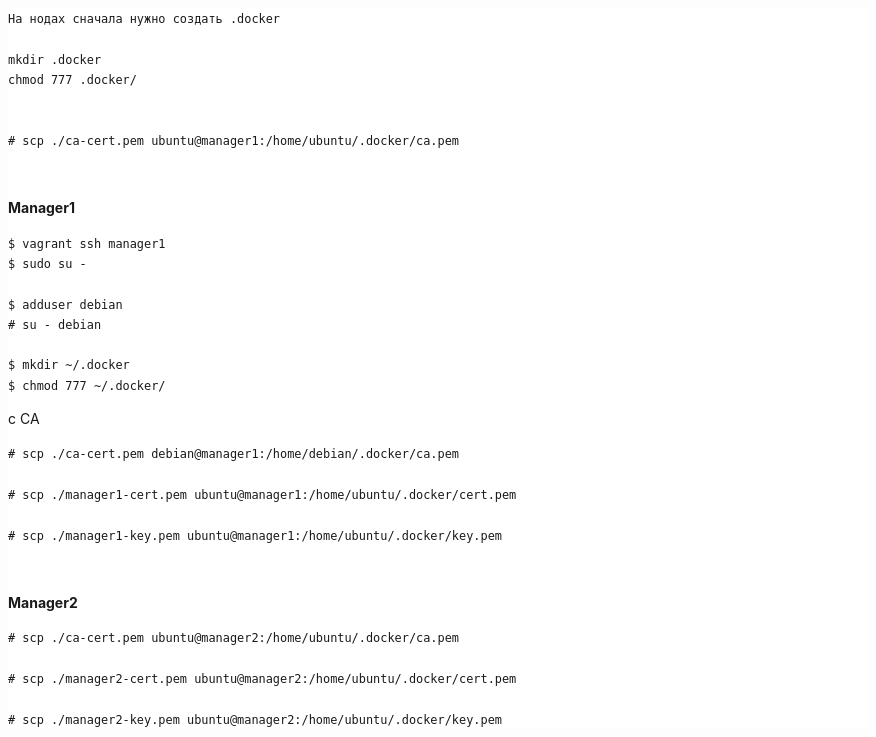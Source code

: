     На нодах сначала нужно создать .docker

    mkdir .docker
    chmod 777 .docker/


    # scp ./ca-cert.pem ubuntu@manager1:/home/ubuntu/.docker/ca.pem


<br/>

**Manager1**


    $ vagrant ssh manager1
    $ sudo su -

    $ adduser debian
    # su - debian

    $ mkdir ~/.docker
    $ chmod 777 ~/.docker/




c CA

    # scp ./ca-cert.pem debian@manager1:/home/debian/.docker/ca.pem

    # scp ./manager1-cert.pem ubuntu@manager1:/home/ubuntu/.docker/cert.pem

	# scp ./manager1-key.pem ubuntu@manager1:/home/ubuntu/.docker/key.pem


<br/>

**Manager2**


	# scp ./ca-cert.pem ubuntu@manager2:/home/ubuntu/.docker/ca.pem

	# scp ./manager2-cert.pem ubuntu@manager2:/home/ubuntu/.docker/cert.pem

	# scp ./manager2-key.pem ubuntu@manager2:/home/ubuntu/.docker/key.pem
